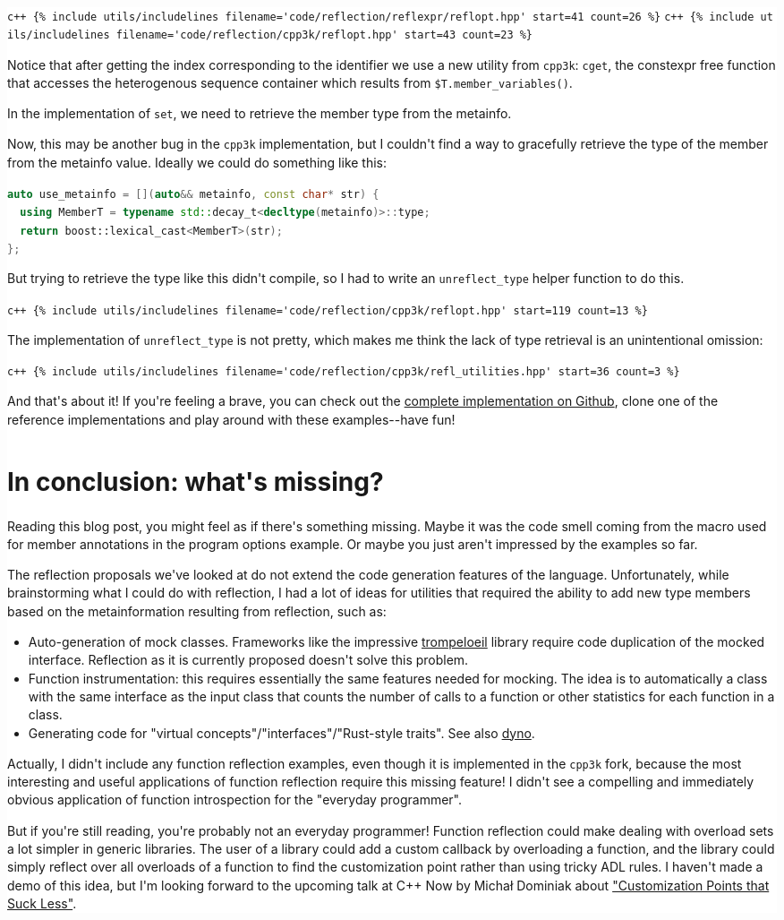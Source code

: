```c++ {% include utils/includelines filename='code/reflection/reflexpr/reflopt.hpp' start=41 count=26 %}```
```c++ {% include utils/includelines filename='code/reflection/cpp3k/reflopt.hpp' start=43 count=23 %}```

Notice that after getting the index corresponding to the identifier we use a new utility from `cpp3k`: `cget`, the constexpr free function that accesses the heterogenous sequence container which results from `$T.member_variables()`.

In the implementation of `set`, we need to retrieve the member type from the metainfo.

Now, this may be another bug in the `cpp3k` implementation, but I couldn't find a way to gracefully retrieve the type of the member from the metainfo value. Ideally we could do something like this:

```c++
auto use_metainfo = [](auto&& metainfo, const char* str) {
  using MemberT = typename std::decay_t<decltype(metainfo)>::type;
  return boost::lexical_cast<MemberT>(str);
};
```

But trying to retrieve the type like this didn't compile, so I had to write an `unreflect_type` helper function to do this.

```c++ {% include utils/includelines filename='code/reflection/cpp3k/reflopt.hpp' start=119 count=13 %}```

The implementation of `unreflect_type` is not pretty, which makes me think the lack of type retrieval is an unintentional omission:

```c++ {% include utils/includelines filename='code/reflection/cpp3k/refl_utilities.hpp' start=36 count=3 %}```

And that's about it! If you're feeling a brave, you can check out the [complete implementation on Github](https://github.com/jacquelinekay/reflection_experiments), clone one of the reference implementations and play around with these examples--have fun!

# In conclusion: what's missing?
Reading this blog post, you might feel as if there's something missing. Maybe it was the code smell coming from the macro used for member annotations in the program options example. Or maybe you just aren't impressed by the examples so far.

The reflection proposals we've looked at do not extend the code generation features of the language. Unfortunately, while brainstorming what I could do with reflection, I had a lot of ideas for utilities that required the ability to add new type members based on the metainformation resulting from reflection, such as:

- Auto-generation of mock classes. Frameworks like the impressive [trompeloeil](https://github.com/rollbear/trompeloeil) library require code duplication of the mocked interface. Reflection as it is currently proposed doesn't solve this problem.
- Function instrumentation: this requires essentially the same features needed for mocking. The idea is to automatically a class with the same interface as the input class that counts the number of calls to a function or other statistics for each function in a class.
- Generating code for "virtual concepts"/"interfaces"/"Rust-style traits". See also [dyno](https://github.com/ldionne/dyno).

Actually, I didn't include any function reflection examples, even though it is implemented in the `cpp3k` fork, because the most interesting and useful applications of function reflection require this missing feature! I didn't see a compelling and immediately obvious application of function introspection for the "everyday programmer".

But if you're still reading, you're probably not an everyday programmer! Function reflection could make dealing with overload sets a lot simpler in generic libraries. The user of a library could add a custom callback by overloading a function, and the library could simply reflect over all overloads of a function to find the customization point rather than using tricky ADL rules. I haven't made a demo of this idea, but I'm looking forward to the upcoming talk at C++ Now by Michał Dominiak about ["Customization Points that Suck Less"](https://cppnow2017.sched.com/event/A8J4/customization-points-that-suck-less).

```